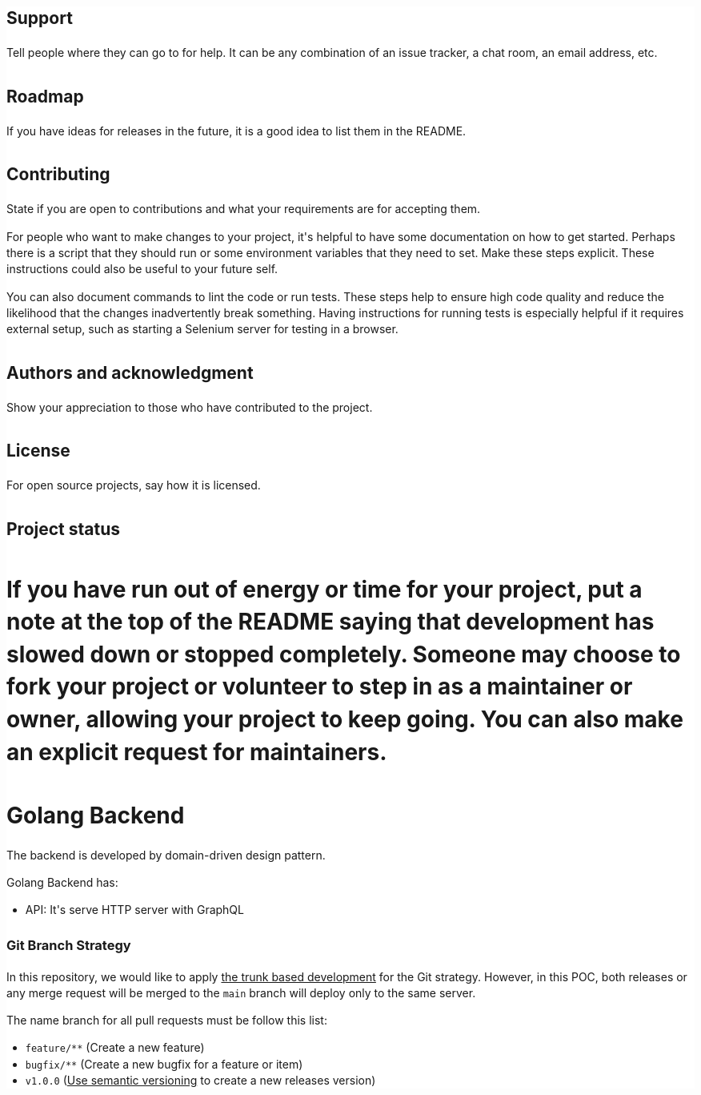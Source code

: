 ## Support
Tell people where they can go to for help. It can be any combination of an issue tracker, a chat room, an email address, etc.

## Roadmap
If you have ideas for releases in the future, it is a good idea to list them in the README.

## Contributing
State if you are open to contributions and what your requirements are for accepting them.

For people who want to make changes to your project, it's helpful to have some documentation on how to get started. Perhaps there is a script that they should run or some environment variables that they need to set. Make these steps explicit. These instructions could also be useful to your future self.

You can also document commands to lint the code or run tests. These steps help to ensure high code quality and reduce the likelihood that the changes inadvertently break something. Having instructions for running tests is especially helpful if it requires external setup, such as starting a Selenium server for testing in a browser.

## Authors and acknowledgment
Show your appreciation to those who have contributed to the project.

## License
For open source projects, say how it is licensed.

## Project status
If you have run out of energy or time for your project, put a note at the top of the README saying that development has slowed down or stopped completely. Someone may choose to fork your project or volunteer to step in as a maintainer or owner, allowing your project to keep going. You can also make an explicit request for maintainers.
=======
# Golang Backend

The backend is developed by domain-driven design pattern.

Golang Backend has:
- API: It's serve HTTP server with GraphQL

### Git Branch Strategy

In this repository, we would like to apply [the trunk based development](https://trunkbaseddevelopment.com) for the Git strategy. However, in this POC, both releases or any merge request will be merged to the `main` branch will deploy only to the same server.

The name branch for all pull requests must be follow this list:
- `feature/**` (Create a new feature)
- `bugfix/**` (Create a new bugfix for a feature or item)
- `v1.0.0` ([Use semantic versioning](https://semver.org/) to create a new releases version)

